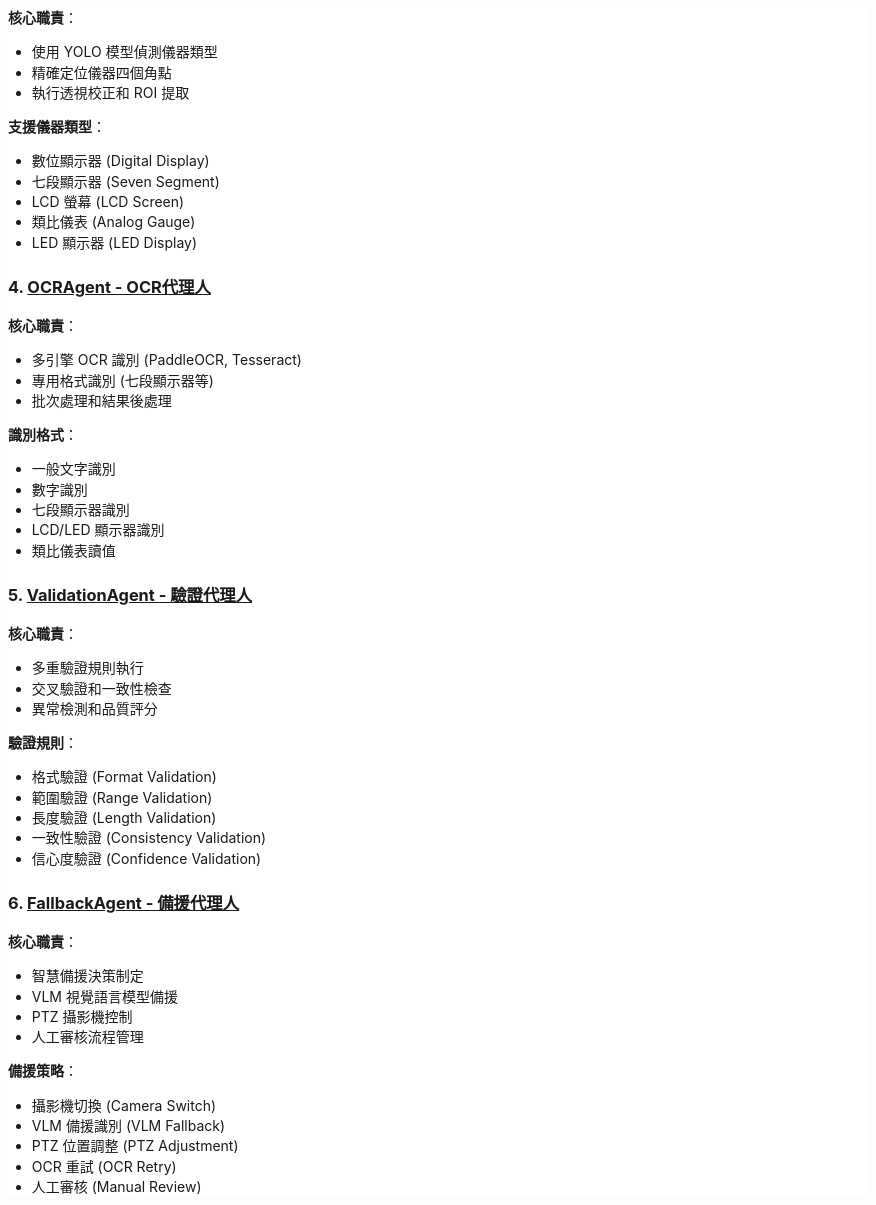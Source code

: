 **核心職責**：
- 使用 YOLO 模型偵測儀器類型
- 精確定位儀器四個角點
- 執行透視校正和 ROI 提取

**支援儀器類型**：
- 數位顯示器 (Digital Display)
- 七段顯示器 (Seven Segment)
- LCD 螢幕 (LCD Screen)
- 類比儀表 (Analog Gauge)
- LED 顯示器 (LED Display)

### 4. [OCRAgent - OCR代理人](./agents/ocr_agent.md)

**核心職責**：
- 多引擎 OCR 識別 (PaddleOCR, Tesseract)
- 專用格式識別 (七段顯示器等)
- 批次處理和結果後處理

**識別格式**：
- 一般文字識別
- 數字識別
- 七段顯示器識別
- LCD/LED 顯示器識別
- 類比儀表讀值

### 5. [ValidationAgent - 驗證代理人](./agents/validation_agent.md)

**核心職責**：
- 多重驗證規則執行
- 交叉驗證和一致性檢查
- 異常檢測和品質評分

**驗證規則**：
- 格式驗證 (Format Validation)
- 範圍驗證 (Range Validation)
- 長度驗證 (Length Validation)
- 一致性驗證 (Consistency Validation)
- 信心度驗證 (Confidence Validation)

### 6. [FallbackAgent - 備援代理人](./agents/fallback_agent.md)

**核心職責**：
- 智慧備援決策制定
- VLM 視覺語言模型備援
- PTZ 攝影機控制
- 人工審核流程管理

**備援策略**：
- 攝影機切換 (Camera Switch)
- VLM 備援識別 (VLM Fallback)
- PTZ 位置調整 (PTZ Adjustment)
- OCR 重試 (OCR Retry)
- 人工審核 (Manual Review)
